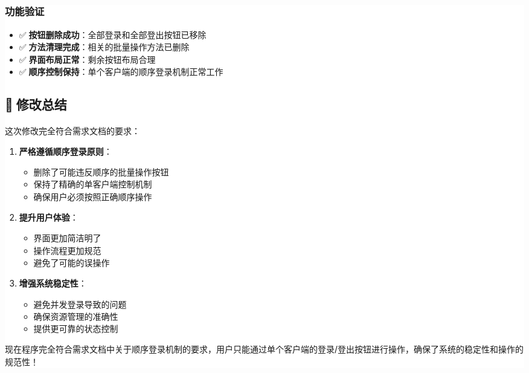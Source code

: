 ### 功能验证
- ✅ **按钮删除成功**：全部登录和全部登出按钮已移除
- ✅ **方法清理完成**：相关的批量操作方法已删除
- ✅ **界面布局正常**：剩余按钮布局合理
- ✅ **顺序控制保持**：单个客户端的顺序登录机制正常工作

## 🎉 修改总结

这次修改完全符合需求文档的要求：

1. **严格遵循顺序登录原则**：
   - 删除了可能违反顺序的批量操作按钮
   - 保持了精确的单客户端控制机制
   - 确保用户必须按照正确顺序操作

2. **提升用户体验**：
   - 界面更加简洁明了
   - 操作流程更加规范
   - 避免了可能的误操作

3. **增强系统稳定性**：
   - 避免并发登录导致的问题
   - 确保资源管理的准确性
   - 提供更可靠的状态控制

现在程序完全符合需求文档中关于顺序登录机制的要求，用户只能通过单个客户端的登录/登出按钮进行操作，确保了系统的稳定性和操作的规范性！
